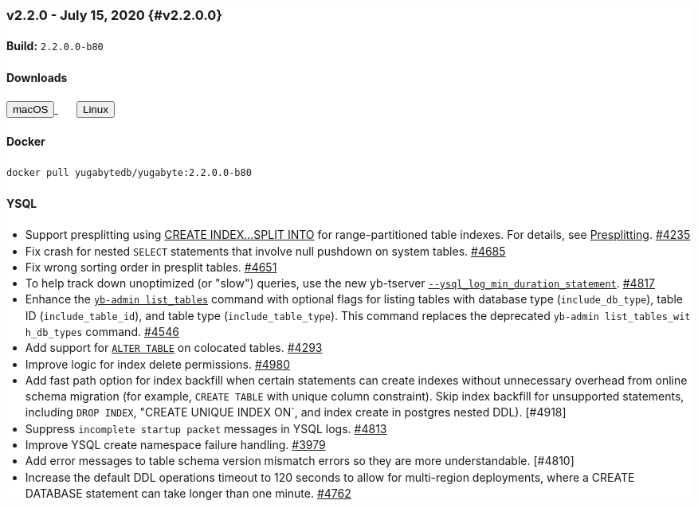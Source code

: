 ### v2.2.0 - July 15, 2020 {#v2.2.0.0}

**Build:** `2.2.0.0-b80`

#### Downloads

<a href="https://downloads.yugabyte.com/yugabyte-2.2.0.0-darwin.tar.gz">
  <button>
    <i class="fa-brands fa-apple"></i><span>macOS</span>
  </button>
</a>
&nbsp; &nbsp; &nbsp;
<a href="https://downloads.yugabyte.com/yugabyte-2.2.0.0-linux.tar.gz">
  <button>
    <i class="fa-brands fa-linux"></i><span>Linux</span>
  </button>
</a>
<br />

#### Docker

```sh
docker pull yugabytedb/yugabyte:2.2.0.0-b80
```

#### YSQL

* Support presplitting using [CREATE INDEX...SPLIT INTO](../../../../api/ysql/the-sql-language/statements/ddl_create_index/#split-into) for range-partitioned table indexes. For details, see [Presplitting](../../../../architecture/docdb-sharding/tablet-splitting/#presplitting-tablets). [#4235](https://github.com/yugabyte/yugabyte-db/issues/4235)
* Fix crash for nested `SELECT` statements that involve null pushdown on system tables. [#4685](https://github.com/yugabyte/yugabyte-db/issues/4685)
* Fix wrong sorting order in presplit tables. [#4651](https://github.com/yugabyte/yugabyte-db/issues/4651)
* To help track down unoptimized (or "slow") queries, use the new yb-tserver [`--ysql_log_min_duration_statement`](../../../../reference/configuration/yb-tserver/#ysql-log-min-duration-statement). [#4817](https://github.com/yugabyte/yugabyte-db/issues/4817)
* Enhance the [`yb-admin list_tables`](../../../../admin/yb-admin/#list-tables) command with optional flags for listing tables with database type (`include_db_type`), table ID (`include_table_id`), and table type (`include_table_type`). This command replaces the deprecated `yb-admin list_tables_with_db_types` command. [#4546](https://github.com/yugabyte/yugabyte-db/issues/4546)
* Add support for [`ALTER TABLE`](../../../../api/ysql/the-sql-language/statements/ddl_alter_table/#) on colocated tables. [#4293](https://github.com/yugabyte/yugabyte-db/issues/4293)
* Improve logic for index delete permissions. [#4980](https://github.com/yugabyte/yugabyte-db/issues/4980)
* Add fast path option for index backfill when certain statements can create indexes without unnecessary overhead from online schema migration (for example, `CREATE TABLE` with unique column constraint). Skip index backfill for unsupported statements, including `DROP INDEX`, "CREATE UNIQUE INDEX ON`, and index create in postgres nested DDL). [#4918]
* Suppress `incomplete startup packet` messages in YSQL logs. [#4813](https://github.com/yugabyte/yugabyte-db/issues/4813)
* Improve YSQL create namespace failure handling. [#3979](https://github.com/yugabyte/yugabyte-db/issues/3979)
* Add error messages to table schema version mismatch errors so they are more understandable. [#4810]
* Increase the default DDL operations timeout to 120 seconds to allow for multi-region deployments, where a CREATE DATABASE statement can take longer than one minute. [#4762](https://github.com/yugabyte/yugabyte-db/issues/4762)
